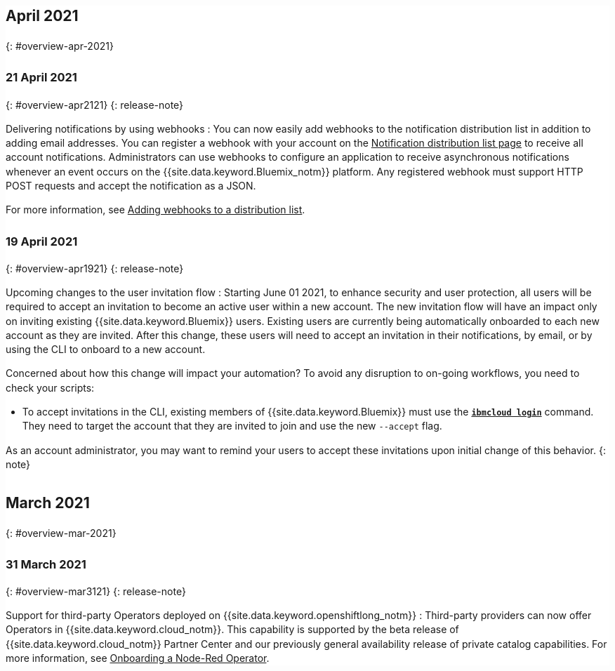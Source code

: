
## April 2021
{: #overview-apr-2021}

### 21 April 2021
{: #overview-apr2121}
{: release-note}

Delivering notifications by using webhooks
:   You can now easily add webhooks to the notification distribution list in addition to adding email addresses. You can register a webhook with your account on the [Notification distribution list page](https://cloud.ibm.com/account/notifications-distribution-list) to receive all account notifications. Administrators can use webhooks to configure an application to receive asynchronous notifications whenever an event occurs on the {{site.data.keyword.Bluemix_notm}} platform. Any registered webhook must support HTTP POST requests and accept the notification as a JSON.

   For more information, see [Adding webhooks to a distribution list](/docs/account?topic=account-webhook-distribution-list).


### 19 April 2021
{: #overview-apr1921}
{: release-note}

Upcoming changes to the user invitation flow
:   Starting June 01 2021, to enhance security and user protection, all users will be required to accept an invitation to become an active user within a new account. The new invitation flow will have an impact only on inviting existing {{site.data.keyword.Bluemix}} users. Existing users are currently being automatically onboarded to each new account as they are invited. After this change, these users will need to accept an invitation in their notifications, by email, or by using the CLI to onboard to a new account.

   Concerned about how this change will impact your automation? To avoid any disruption to on-going workflows, you need to check your scripts:

   * To accept invitations in the CLI, existing members of {{site.data.keyword.Bluemix}} must use the [**`ibmcloud login`**](//docs/cli?topic=cli-ibmcloud_cli#ibmcloud_login) command. They need to target the account that they are invited to join and use the new `--accept` flag.

   As an account administrator, you may want to remind your users to accept these invitations upon initial change of this behavior.
   {: note}

## March 2021
{: #overview-mar-2021}

### 31 March 2021
{: #overview-mar3121}
{: release-note}

Support for third-party Operators deployed on {{site.data.keyword.openshiftlong_notm}}
:   Third-party providers can now offer Operators in {{site.data.keyword.cloud_notm}}. This capability is supported by the beta release of {{site.data.keyword.cloud_notm}} Partner Center and our previously general availability release of private catalog capabilities. For more information, see [Onboarding a Node-Red Operator](/docs/sell?topic=sell-operator-register).

